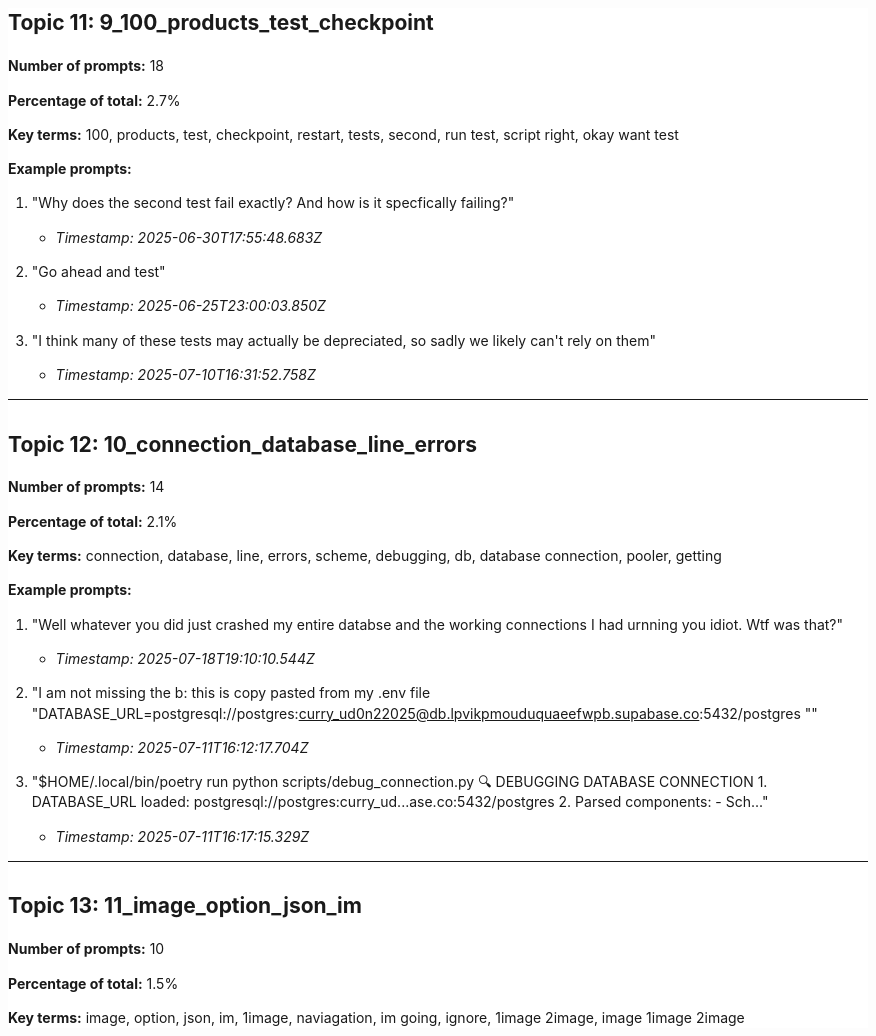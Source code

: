 
## Topic 11: 9_100_products_test_checkpoint

**Number of prompts:** 18

**Percentage of total:** 2.7%

**Key terms:** 100, products, test, checkpoint, restart, tests, second, run test, script right, okay want test

**Example prompts:**

1. "Why does the second test fail exactly? And how is it specfically failing?"
   - *Timestamp: 2025-06-30T17:55:48.683Z*

2. "Go ahead and test"
   - *Timestamp: 2025-06-25T23:00:03.850Z*

3. "I think many of these tests may actually be depreciated, so sadly we likely can't rely on them"
   - *Timestamp: 2025-07-10T16:31:52.758Z*

---

## Topic 12: 10_connection_database_line_errors

**Number of prompts:** 14

**Percentage of total:** 2.1%

**Key terms:** connection, database, line, errors, scheme, debugging, db, database connection, pooler, getting

**Example prompts:**

1. "Well whatever you did just crashed my entire databse and the working connections I had urnning you idiot. Wtf was that?"
   - *Timestamp: 2025-07-18T19:10:10.544Z*

2. "I am not missing the b: this is copy pasted from my .env file "DATABASE_URL=postgresql://postgres:curry_ud0n22025@db.lpvikpmouduquaeefwpb.supabase.co:5432/postgres ""
   - *Timestamp: 2025-07-11T16:12:17.704Z*

3. "$HOME/.local/bin/poetry run python scripts/debug_connection.py 🔍 DEBUGGING DATABASE CONNECTION 1. DATABASE_URL loaded: postgresql://postgres:curry_ud...ase.co:5432/postgres 2. Parsed components: - Sch..."
   - *Timestamp: 2025-07-11T16:17:15.329Z*

---

## Topic 13: 11_image_option_json_im

**Number of prompts:** 10

**Percentage of total:** 1.5%

**Key terms:** image, option, json, im, 1image, naviagation, im going, ignore, 1image 2image, image 1image 2image
